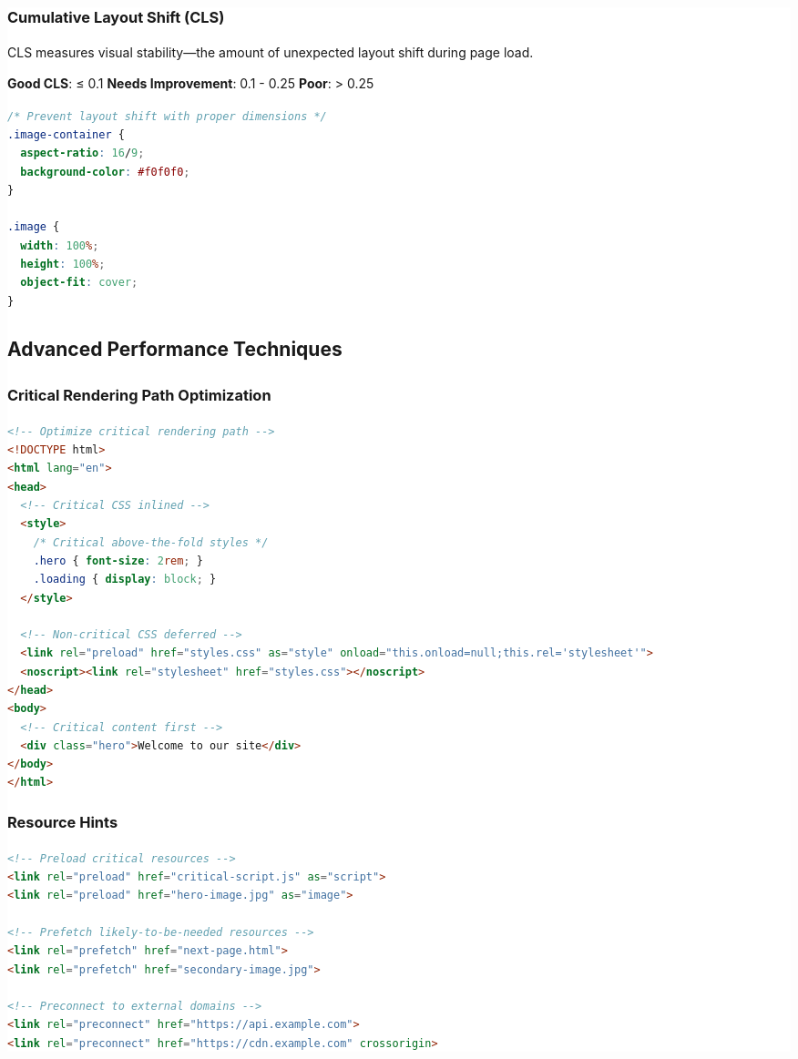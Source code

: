 ### Cumulative Layout Shift (CLS)

CLS measures visual stability—the amount of unexpected layout shift during page load.

**Good CLS**: ≤ 0.1
**Needs Improvement**: 0.1 - 0.25
**Poor**: > 0.25

```css
/* Prevent layout shift with proper dimensions */
.image-container {
  aspect-ratio: 16/9;
  background-color: #f0f0f0;
}

.image {
  width: 100%;
  height: 100%;
  object-fit: cover;
}
```

## Advanced Performance Techniques

### Critical Rendering Path Optimization

```html
<!-- Optimize critical rendering path -->
<!DOCTYPE html>
<html lang="en">
<head>
  <!-- Critical CSS inlined -->
  <style>
    /* Critical above-the-fold styles */
    .hero { font-size: 2rem; }
    .loading { display: block; }
  </style>

  <!-- Non-critical CSS deferred -->
  <link rel="preload" href="styles.css" as="style" onload="this.onload=null;this.rel='stylesheet'">
  <noscript><link rel="stylesheet" href="styles.css"></noscript>
</head>
<body>
  <!-- Critical content first -->
  <div class="hero">Welcome to our site</div>
</body>
</html>
```

### Resource Hints

```html
<!-- Preload critical resources -->
<link rel="preload" href="critical-script.js" as="script">
<link rel="preload" href="hero-image.jpg" as="image">

<!-- Prefetch likely-to-be-needed resources -->
<link rel="prefetch" href="next-page.html">
<link rel="prefetch" href="secondary-image.jpg">

<!-- Preconnect to external domains -->
<link rel="preconnect" href="https://api.example.com">
<link rel="preconnect" href="https://cdn.example.com" crossorigin>
```
